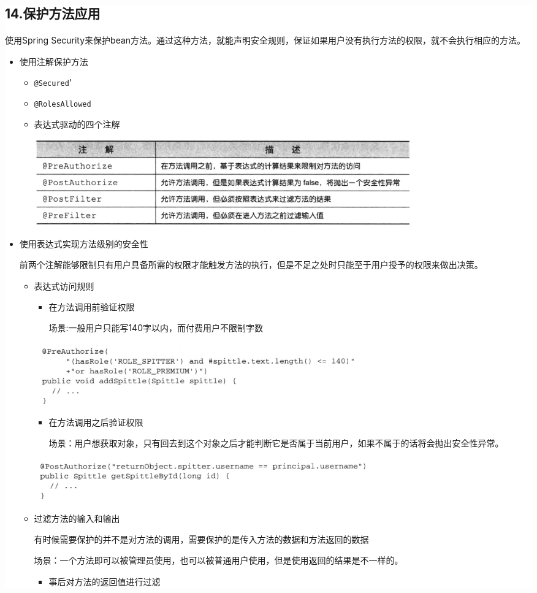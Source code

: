 



## 14.保护方法应用

使用Spring Security来保护bean方法。通过这种方法，就能声明安全规则，保证如果用户没有执行方法的权限，就不会执行相应的方法。

* 使用注解保护方法

  * `@Secured`'

  * `@RolesAllowed`

  * 表达式驱动的四个注解

    ![image-20191031162015971](image/image-20191031162015971.png)

* 使用表达式实现方法级别的安全性

  前两个注解能够限制只有用户具备所需的权限才能触发方法的执行，但是不足之处时只能至于用户授予的权限来做出决策。

  * 表达式访问规则

    * 在方法调用前验证权限

       场景:一般用户只能写140字以内，而付费用户不限制字数

    ![image-20191031162451121](image/image-20191031162451121.png)

    * 在方法调用之后验证权限

      场景：用户想获取对象，只有回去到这个对象之后才能判断它是否属于当前用户，如果不属于的话将会抛出安全性异常。

    ![image-20191031162820094](image/image-20191031162820094.png)

  * 过滤方法的输入和输出

    有时候需要保护的并不是对方法的调用，需要保护的是传入方法的数据和方法返回的数据

    场景：一个方法即可以被管理员使用，也可以被普通用户使用，但是使用返回的结果是不一样的。

    * 事后对方法的返回值进行过滤
